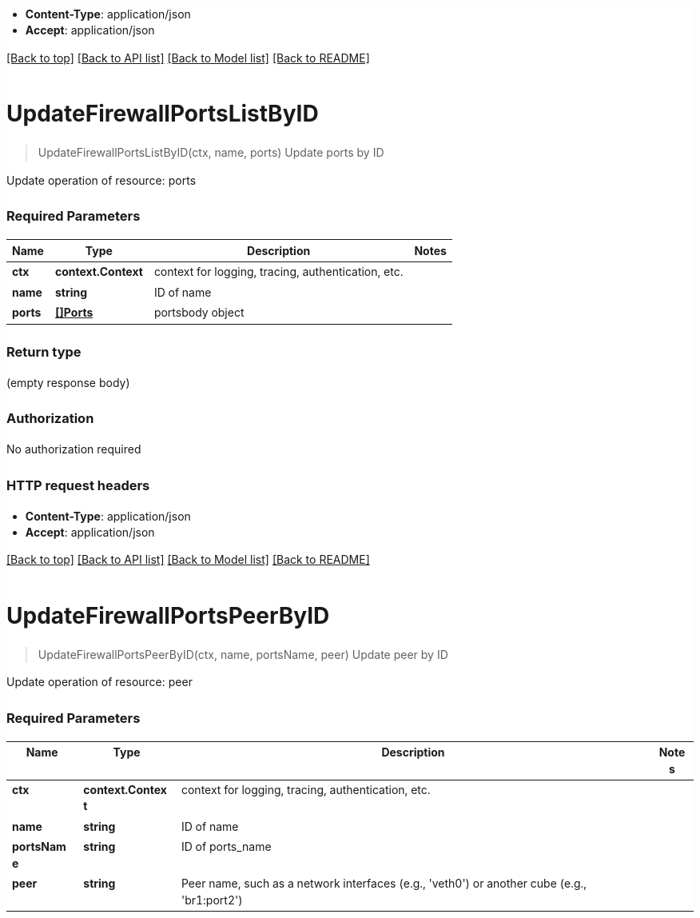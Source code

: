  - **Content-Type**: application/json
 - **Accept**: application/json

[[Back to top]](#) [[Back to API list]](../README.md#documentation-for-api-endpoints) [[Back to Model list]](../README.md#documentation-for-models) [[Back to README]](../README.md)

# **UpdateFirewallPortsListByID**
> UpdateFirewallPortsListByID(ctx, name, ports)
Update ports by ID

Update operation of resource: ports

### Required Parameters

Name | Type | Description  | Notes
------------- | ------------- | ------------- | -------------
 **ctx** | **context.Context** | context for logging, tracing, authentication, etc.
  **name** | **string**| ID of name | 
  **ports** | [**[]Ports**](Ports.md)| portsbody object | 

### Return type

 (empty response body)

### Authorization

No authorization required

### HTTP request headers

 - **Content-Type**: application/json
 - **Accept**: application/json

[[Back to top]](#) [[Back to API list]](../README.md#documentation-for-api-endpoints) [[Back to Model list]](../README.md#documentation-for-models) [[Back to README]](../README.md)

# **UpdateFirewallPortsPeerByID**
> UpdateFirewallPortsPeerByID(ctx, name, portsName, peer)
Update peer by ID

Update operation of resource: peer

### Required Parameters

Name | Type | Description  | Notes
------------- | ------------- | ------------- | -------------
 **ctx** | **context.Context** | context for logging, tracing, authentication, etc.
  **name** | **string**| ID of name | 
  **portsName** | **string**| ID of ports_name | 
  **peer** | **string**| Peer name, such as a network interfaces (e.g., &#39;veth0&#39;) or another cube (e.g., &#39;br1:port2&#39;) | 
